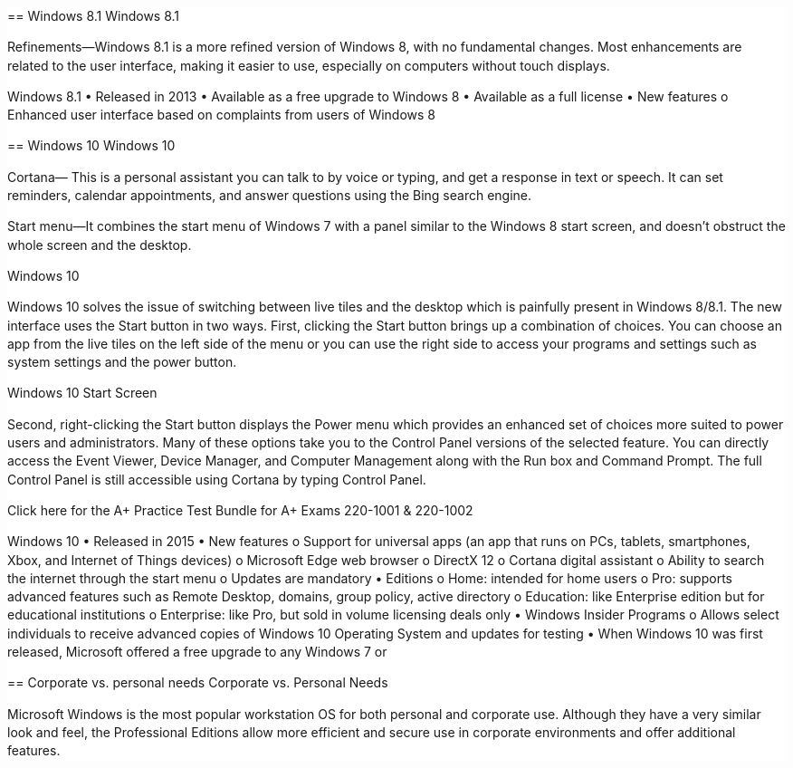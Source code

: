 == Windows 8.1 Windows 8.1

Refinements—Windows 8.1 is a more refined version of Windows 8, with no
fundamental changes. Most enhancements are related to the user interface, making
it easier to use, especially on computers without touch displays.

Windows 8.1 • Released in 2013 • Available as a free upgrade to Windows 8 •
Available as a full license • New features o Enhanced user interface based on
complaints from users of Windows 8

== Windows 10 Windows 10

Cortana— This is a personal assistant you can talk to by voice or typing, and
get a response in text or speech. It can set reminders, calendar appointments,
and answer questions using the Bing search engine.

Start menu—It combines the start menu of Windows 7 with a panel similar to the
Windows 8 start screen, and doesn’t obstruct the whole screen and the desktop.


Windows 10

Windows 10 solves the issue of switching between live tiles and the desktop
which is painfully present in Windows 8/8.1. The new interface uses the Start
button in two ways. First, clicking the Start button brings up a combination of
choices. You can choose an app from the live tiles on the left side of the menu
or you can use the right side to access your programs and settings such as
system settings and the power button.

Windows 10 Start Screen

Second, right-clicking the Start button displays the Power menu which provides
an enhanced set of choices more suited to power users and administrators. Many
of these options take you to the Control Panel versions of the selected feature.
You can directly access the Event Viewer, Device Manager, and Computer
Management along with the Run box and Command Prompt. The full Control Panel is
still accessible using Cortana by typing Control Panel.
 
Click here for the A+ Practice Test Bundle for A+ Exams 220-1001 & 220-1002

Windows 10 • Released in 2015 • New features o Support for universal apps (an
app that runs on PCs, tablets, smartphones, Xbox, and Internet of Things
devices) o Microsoft Edge web browser o DirectX 12 o Cortana digital assistant o
Ability to search the internet through the start menu o Updates are mandatory •
Editions o Home: intended for home users o Pro: supports advanced features such
as Remote Desktop, domains, group policy, active directory o Education: like
Enterprise edition but for educational institutions o Enterprise: like Pro, but
sold in volume licensing deals only • Windows Insider Programs o Allows select
individuals to receive advanced copies of Windows 10 Operating System and
updates for testing • When Windows 10 was first released, Microsoft offered a
free upgrade to any Windows 7 or

== Corporate vs. personal needs Corporate vs. Personal Needs

Microsoft Windows is the most popular workstation OS for both personal and
corporate use. Although they have a very similar look and feel, the Professional
Editions allow more efficient and secure use in corporate environments and offer
additional features.
